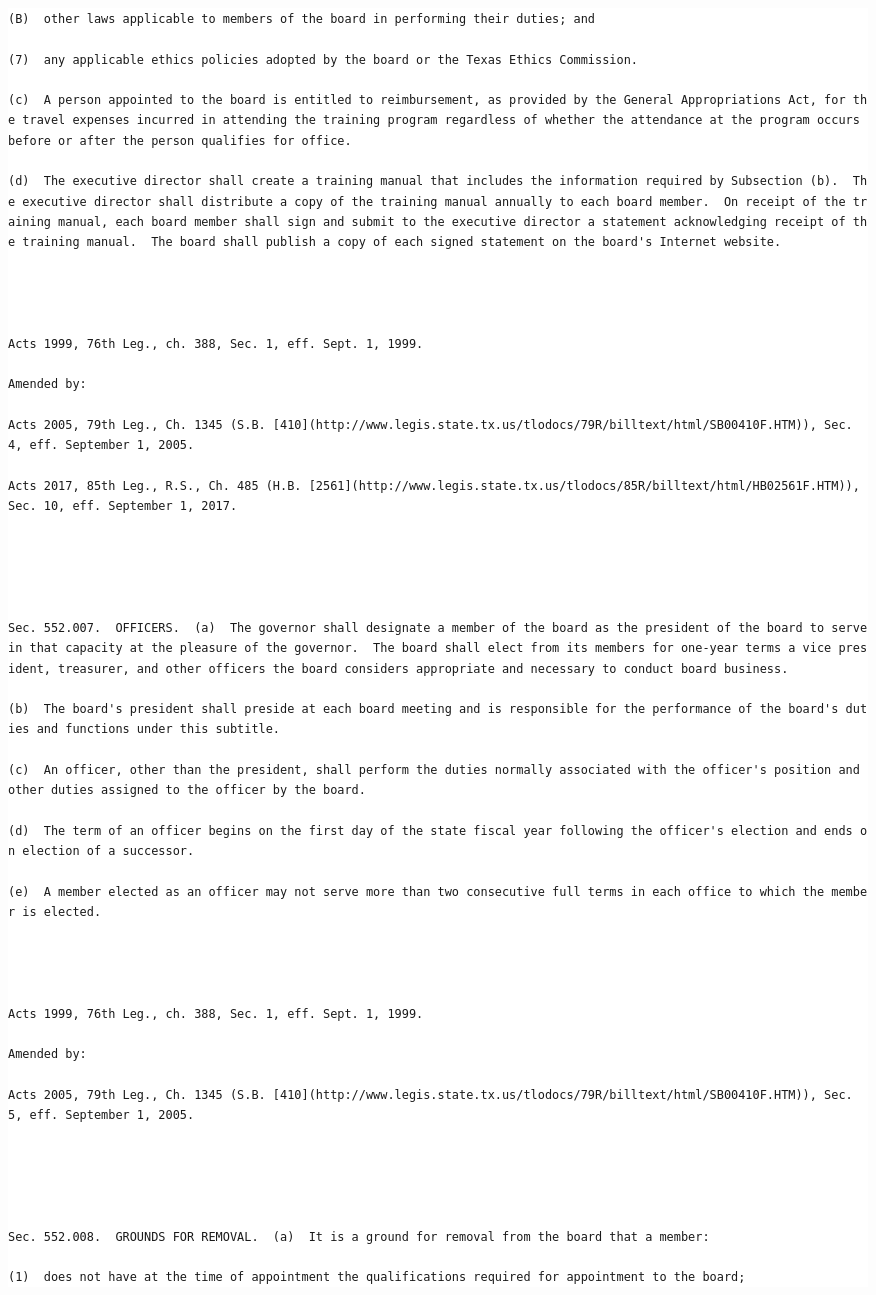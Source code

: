     (B)  other laws applicable to members of the board in performing their duties; and
    
    (7)  any applicable ethics policies adopted by the board or the Texas Ethics Commission.
    
    (c)  A person appointed to the board is entitled to reimbursement, as provided by the General Appropriations Act, for the travel expenses incurred in attending the training program regardless of whether the attendance at the program occurs before or after the person qualifies for office.
    
    (d)  The executive director shall create a training manual that includes the information required by Subsection (b).  The executive director shall distribute a copy of the training manual annually to each board member.  On receipt of the training manual, each board member shall sign and submit to the executive director a statement acknowledging receipt of the training manual.  The board shall publish a copy of each signed statement on the board's Internet website.
    
    
    
    
    Acts 1999, 76th Leg., ch. 388, Sec. 1, eff. Sept. 1, 1999.
    
    Amended by: 
    
    Acts 2005, 79th Leg., Ch. 1345 (S.B. [410](http://www.legis.state.tx.us/tlodocs/79R/billtext/html/SB00410F.HTM)), Sec. 4, eff. September 1, 2005.
    
    Acts 2017, 85th Leg., R.S., Ch. 485 (H.B. [2561](http://www.legis.state.tx.us/tlodocs/85R/billtext/html/HB02561F.HTM)), Sec. 10, eff. September 1, 2017.
    
    
    
    
    
    Sec. 552.007.  OFFICERS.  (a)  The governor shall designate a member of the board as the president of the board to serve in that capacity at the pleasure of the governor.  The board shall elect from its members for one-year terms a vice president, treasurer, and other officers the board considers appropriate and necessary to conduct board business.
    
    (b)  The board's president shall preside at each board meeting and is responsible for the performance of the board's duties and functions under this subtitle.
    
    (c)  An officer, other than the president, shall perform the duties normally associated with the officer's position and other duties assigned to the officer by the board.
    
    (d)  The term of an officer begins on the first day of the state fiscal year following the officer's election and ends on election of a successor.
    
    (e)  A member elected as an officer may not serve more than two consecutive full terms in each office to which the member is elected.
    
    
    
    
    Acts 1999, 76th Leg., ch. 388, Sec. 1, eff. Sept. 1, 1999.
    
    Amended by: 
    
    Acts 2005, 79th Leg., Ch. 1345 (S.B. [410](http://www.legis.state.tx.us/tlodocs/79R/billtext/html/SB00410F.HTM)), Sec. 5, eff. September 1, 2005.
    
    
    
    
    
    Sec. 552.008.  GROUNDS FOR REMOVAL.  (a)  It is a ground for removal from the board that a member:
    
    (1)  does not have at the time of appointment the qualifications required for appointment to the board;
    